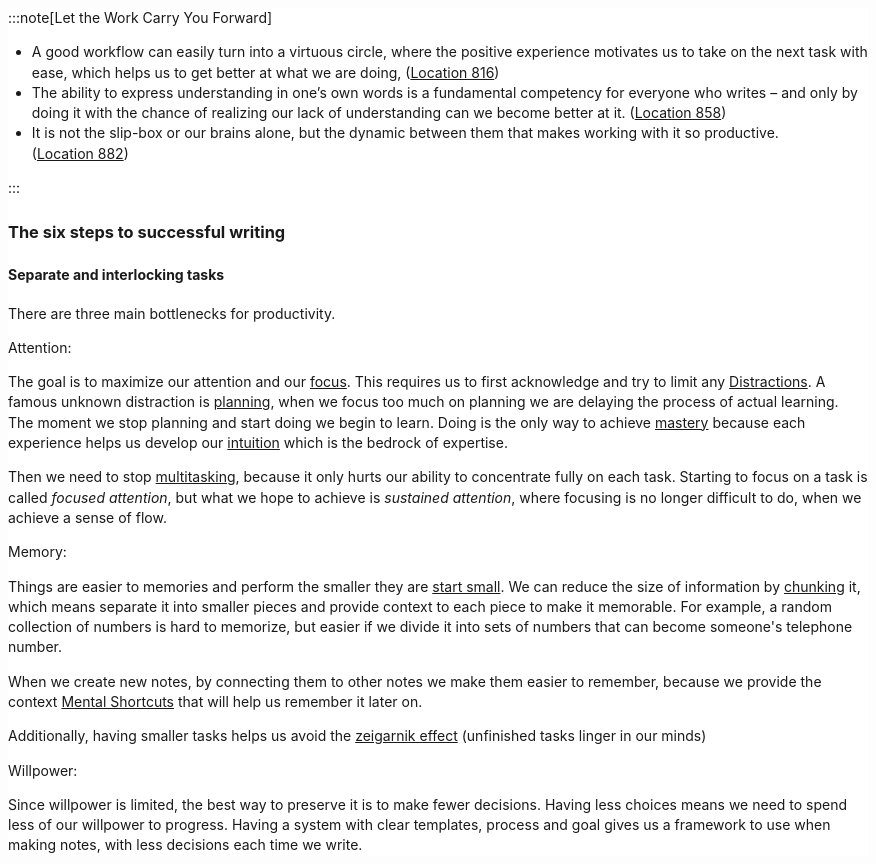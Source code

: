 :::note[Let the Work Carry You Forward]

- A good workflow can easily turn into a virtuous circle, where the positive experience motivates us to take on the next task with ease, which helps us to get better at what we are doing, ([Location 816](https://readwise.io/to_kindle?action=open&asin=B09V5M8FR5&location=816))
- The ability to express understanding in one’s own words is a fundamental competency for everyone who writes – and only by doing it with the chance of realizing our lack of understanding can we become better at it. ([Location 858](https://readwise.io/to_kindle?action=open&asin=B09V5M8FR5&location=858))
- It is not the slip-box or our brains alone, but the dynamic between them that makes working with it so productive. ([Location 882](https://readwise.io/to_kindle?action=open&asin=B09V5M8FR5&location=882))

:::


### The six steps to successful writing

#### Separate and interlocking tasks

There are three main bottlenecks for productivity.

Attention:

The goal is to maximize our attention and our [focus](/notes/focus.md). This requires us to first acknowledge and try to limit any [Distractions](/notes/procrastination.md). A famous unknown distraction is [planning](/notes/planning.md), when we focus too much on planning we are delaying the process of actual learning. The moment we stop planning and start doing we begin to learn. Doing is the only way to achieve [mastery](/notes/mastery.md) because each experience helps us develop our [intuition](/notes/intuition.md) which is the bedrock of expertise. 

Then we need to stop [multitasking](/notes/multitasking-doesnt-exist.md), because it only hurts our ability to concentrate fully on each task. Starting to focus on a task is called *focused attention*, but what we hope to achieve is *sustained attention*, where focusing is no longer difficult to do, when we achieve a sense of flow.

Memory:

Things are easier to memories and perform the smaller they are [start small](/notes/start-small.md). We can reduce the size of information by [chunking](/notes/chunking.md) it, which means separate it into smaller pieces and provide context to each piece to make it memorable. For example, a random collection of numbers is hard to memorize, but easier if we divide it into sets of numbers that can become someone's telephone number. 

When we create new notes, by connecting them to other notes we make them easier to remember, because we provide the context [Mental Shortcuts](/notes/mental-shortcuts.md) that will help us remember it later on.

Additionally, having smaller tasks helps us avoid the [zeigarnik effect](/notes/attention-residue.md) (unfinished tasks linger in our minds)

Willpower:

Since willpower is limited, the best way to preserve it is to make fewer decisions. Having less choices means we need to spend less of our willpower to progress. Having a system with clear templates, process and goal gives us a framework to use when making notes, with less decisions each time we write. 
